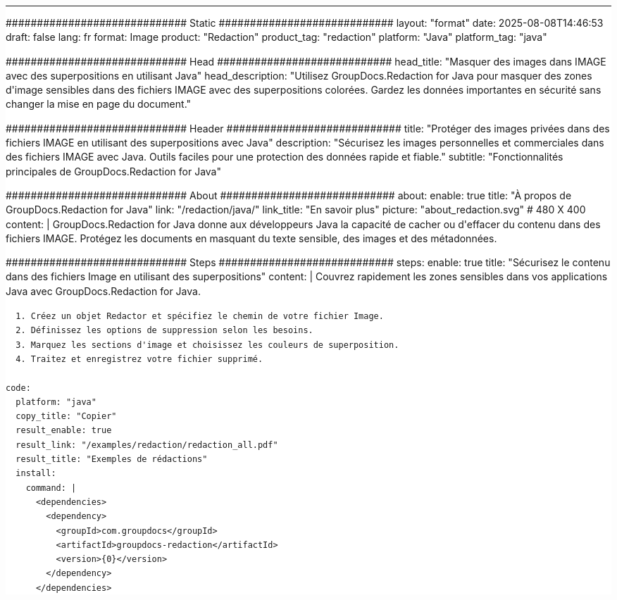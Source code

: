 
---
############################# Static ############################
layout: "format"
date:  2025-08-08T14:46:53
draft: false
lang: fr
format: Image
product: "Redaction"
product_tag: "redaction"
platform: "Java"
platform_tag: "java"

############################# Head ############################
head_title: "Masquer des images dans IMAGE avec des superpositions en utilisant Java"
head_description: "Utilisez GroupDocs.Redaction for Java pour masquer des zones d'image sensibles dans des fichiers IMAGE avec des superpositions colorées. Gardez les données importantes en sécurité sans changer la mise en page du document."

############################# Header ############################
title: "Protéger des images privées dans des fichiers IMAGE en utilisant des superpositions avec Java" 
description: "Sécurisez les images personnelles et commerciales dans des fichiers IMAGE avec Java. Outils faciles pour une protection des données rapide et fiable."
subtitle: "Fonctionnalités principales de GroupDocs.Redaction for Java" 

############################# About ############################
about:
    enable: true
    title: "À propos de GroupDocs.Redaction for Java"
    link: "/redaction/java/"
    link_title: "En savoir plus"
    picture: "about_redaction.svg" # 480 X 400
    content: |
       GroupDocs.Redaction for Java donne aux développeurs Java la capacité de cacher ou d'effacer du contenu dans des fichiers IMAGE. Protégez les documents en masquant du texte sensible, des images et des métadonnées.

############################# Steps ############################
steps:
    enable: true
    title: "Sécurisez le contenu dans des fichiers Image en utilisant des superpositions"
    content: |
      Couvrez rapidement les zones sensibles dans vos applications Java avec GroupDocs.Redaction for Java.
      
      1. Créez un objet Redactor et spécifiez le chemin de votre fichier Image.
      2. Définissez les options de suppression selon les besoins.
      3. Marquez les sections d'image et choisissez les couleurs de superposition.
      4. Traitez et enregistrez votre fichier supprimé.
   
    code:
      platform: "java"
      copy_title: "Copier"
      result_enable: true
      result_link: "/examples/redaction/redaction_all.pdf"
      result_title: "Exemples de rédactions"
      install:
        command: |
          <dependencies>
            <dependency>
              <groupId>com.groupdocs</groupId>
              <artifactId>groupdocs-redaction</artifactId>
              <version>{0}</version>
            </dependency>
          </dependencies>
